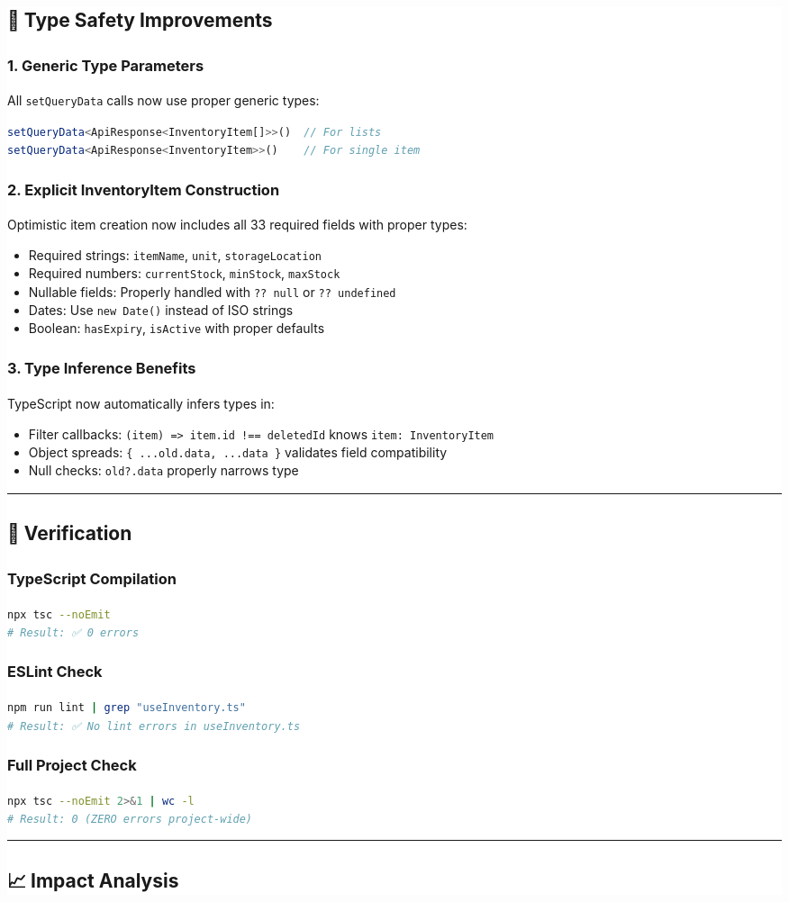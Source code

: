 
## 🎯 Type Safety Improvements

### 1. **Generic Type Parameters**
All `setQueryData` calls now use proper generic types:
```typescript
setQueryData<ApiResponse<InventoryItem[]>>()  // For lists
setQueryData<ApiResponse<InventoryItem>>()    // For single item
```

### 2. **Explicit InventoryItem Construction**
Optimistic item creation now includes all 33 required fields with proper types:
- Required strings: `itemName`, `unit`, `storageLocation`
- Required numbers: `currentStock`, `minStock`, `maxStock`
- Nullable fields: Properly handled with `?? null` or `?? undefined`
- Dates: Use `new Date()` instead of ISO strings
- Boolean: `hasExpiry`, `isActive` with proper defaults

### 3. **Type Inference Benefits**
TypeScript now automatically infers types in:
- Filter callbacks: `(item) => item.id !== deletedId` knows `item: InventoryItem`
- Object spreads: `{ ...old.data, ...data }` validates field compatibility
- Null checks: `old?.data` properly narrows type

---

## 🧪 Verification

### TypeScript Compilation
```bash
npx tsc --noEmit
# Result: ✅ 0 errors
```

### ESLint Check
```bash
npm run lint | grep "useInventory.ts"
# Result: ✅ No lint errors in useInventory.ts
```

### Full Project Check
```bash
npx tsc --noEmit 2>&1 | wc -l
# Result: 0 (ZERO errors project-wide)
```

---

## 📈 Impact Analysis

